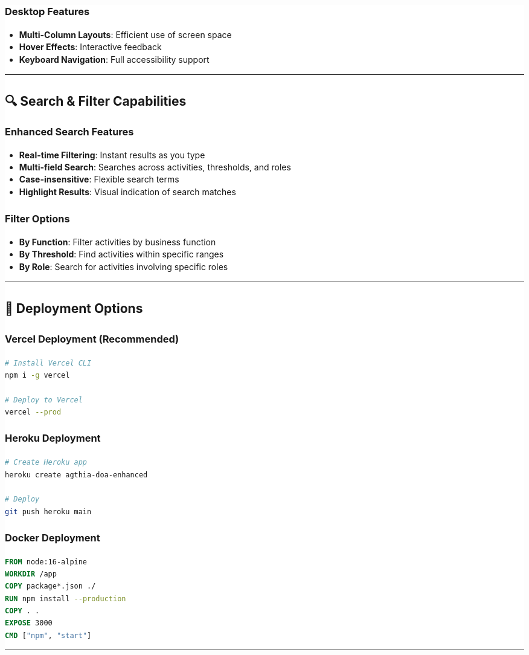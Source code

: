 ### **Desktop Features**
- **Multi-Column Layouts**: Efficient use of screen space
- **Hover Effects**: Interactive feedback
- **Keyboard Navigation**: Full accessibility support

---

## 🔍 Search & Filter Capabilities

### **Enhanced Search Features**
- **Real-time Filtering**: Instant results as you type
- **Multi-field Search**: Searches across activities, thresholds, and roles
- **Case-insensitive**: Flexible search terms
- **Highlight Results**: Visual indication of search matches

### **Filter Options**
- **By Function**: Filter activities by business function
- **By Threshold**: Find activities within specific ranges
- **By Role**: Search for activities involving specific roles

---

## 🚀 Deployment Options

### **Vercel Deployment** (Recommended)
```bash
# Install Vercel CLI
npm i -g vercel

# Deploy to Vercel
vercel --prod
```

### **Heroku Deployment**
```bash
# Create Heroku app
heroku create agthia-doa-enhanced

# Deploy
git push heroku main
```

### **Docker Deployment**
```dockerfile
FROM node:16-alpine
WORKDIR /app
COPY package*.json ./
RUN npm install --production
COPY . .
EXPOSE 3000
CMD ["npm", "start"]
```

---